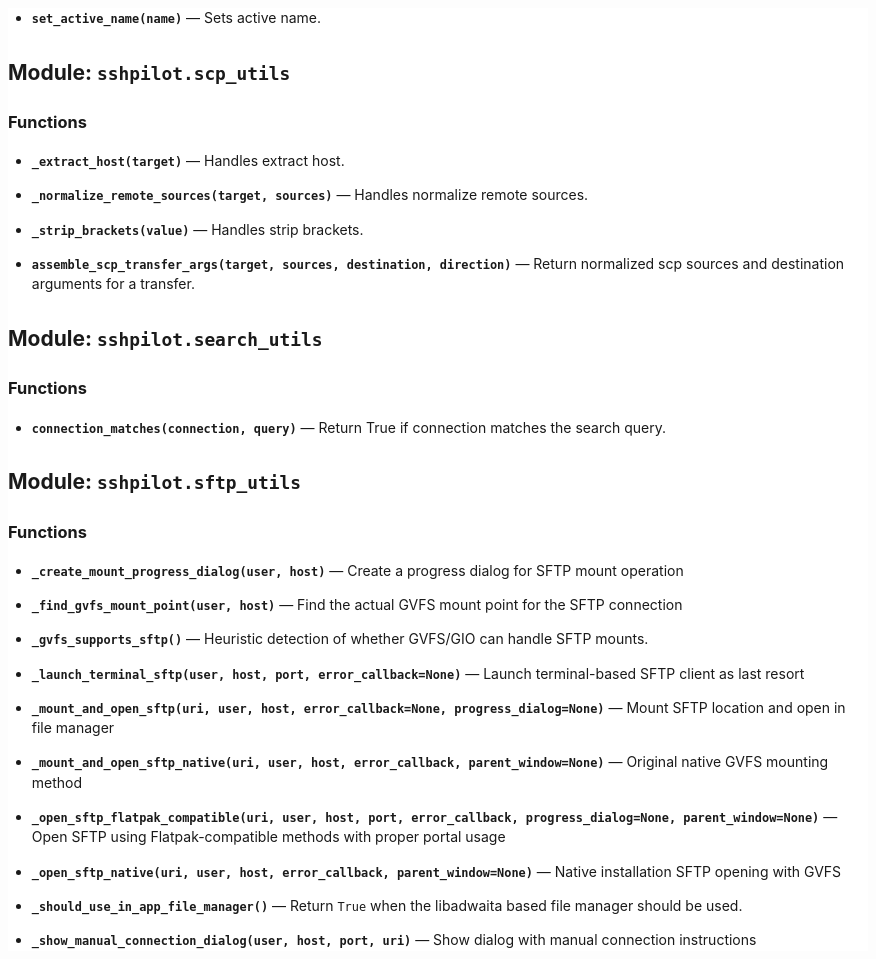 - **`set_active_name(name)`** — Sets active name.



## Module: `sshpilot.scp_utils`

### Functions

- **`_extract_host(target)`** — Handles extract host.

- **`_normalize_remote_sources(target, sources)`** — Handles normalize remote sources.

- **`_strip_brackets(value)`** — Handles strip brackets.

- **`assemble_scp_transfer_args(target, sources, destination, direction)`** — Return normalized scp sources and destination arguments for a transfer.



## Module: `sshpilot.search_utils`

### Functions

- **`connection_matches(connection, query)`** — Return True if connection matches the search query.



## Module: `sshpilot.sftp_utils`

### Functions

- **`_create_mount_progress_dialog(user, host)`** — Create a progress dialog for SFTP mount operation

- **`_find_gvfs_mount_point(user, host)`** — Find the actual GVFS mount point for the SFTP connection

- **`_gvfs_supports_sftp()`** — Heuristic detection of whether GVFS/GIO can handle SFTP mounts.

- **`_launch_terminal_sftp(user, host, port, error_callback=None)`** — Launch terminal-based SFTP client as last resort

- **`_mount_and_open_sftp(uri, user, host, error_callback=None, progress_dialog=None)`** — Mount SFTP location and open in file manager

- **`_mount_and_open_sftp_native(uri, user, host, error_callback, parent_window=None)`** — Original native GVFS mounting method

- **`_open_sftp_flatpak_compatible(uri, user, host, port, error_callback, progress_dialog=None, parent_window=None)`** — Open SFTP using Flatpak-compatible methods with proper portal usage

- **`_open_sftp_native(uri, user, host, error_callback, parent_window=None)`** — Native installation SFTP opening with GVFS

- **`_should_use_in_app_file_manager()`** — Return ``True`` when the libadwaita based file manager should be used.

- **`_show_manual_connection_dialog(user, host, port, uri)`** — Show dialog with manual connection instructions
